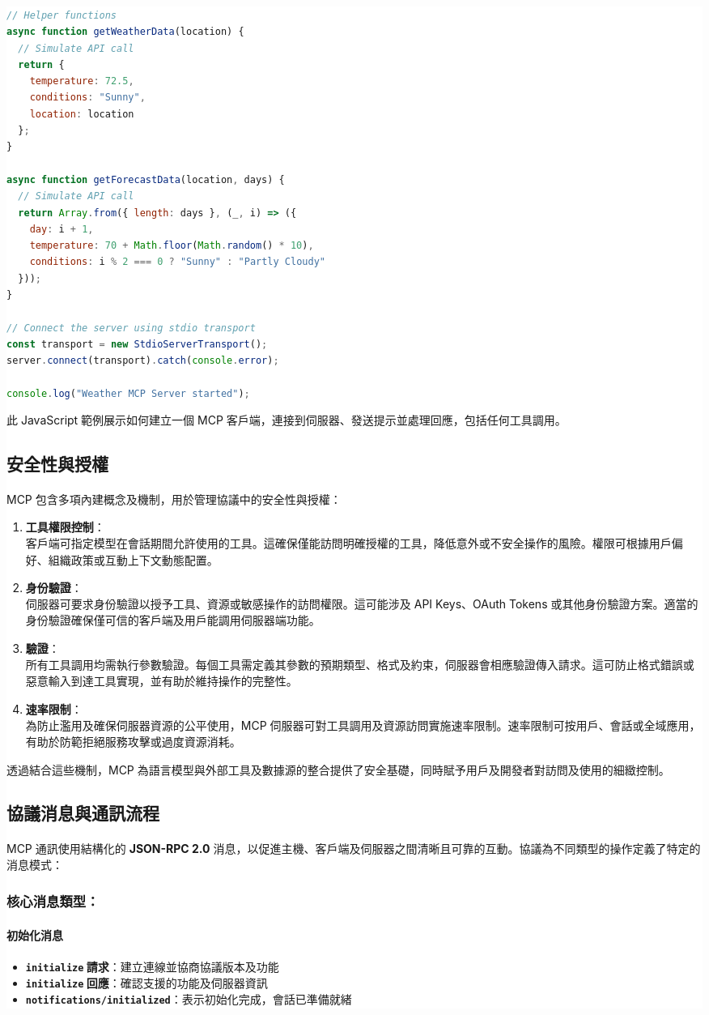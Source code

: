 ```javascript
// Helper functions
async function getWeatherData(location) {
  // Simulate API call
  return {
    temperature: 72.5,
    conditions: "Sunny",
    location: location
  };
}

async function getForecastData(location, days) {
  // Simulate API call
  return Array.from({ length: days }, (_, i) => ({
    day: i + 1,
    temperature: 70 + Math.floor(Math.random() * 10),
    conditions: i % 2 === 0 ? "Sunny" : "Partly Cloudy"
  }));
}

// Connect the server using stdio transport
const transport = new StdioServerTransport();
server.connect(transport).catch(console.error);

console.log("Weather MCP Server started");
```

此 JavaScript 範例展示如何建立一個 MCP 客戶端，連接到伺服器、發送提示並處理回應，包括任何工具調用。

## 安全性與授權

MCP 包含多項內建概念及機制，用於管理協議中的安全性與授權：

1. **工具權限控制**：  
   客戶端可指定模型在會話期間允許使用的工具。這確保僅能訪問明確授權的工具，降低意外或不安全操作的風險。權限可根據用戶偏好、組織政策或互動上下文動態配置。  

2. **身份驗證**：  
   伺服器可要求身份驗證以授予工具、資源或敏感操作的訪問權限。這可能涉及 API Keys、OAuth Tokens 或其他身份驗證方案。適當的身份驗證確保僅可信的客戶端及用戶能調用伺服器端功能。  

3. **驗證**：  
   所有工具調用均需執行參數驗證。每個工具需定義其參數的預期類型、格式及約束，伺服器會相應驗證傳入請求。這可防止格式錯誤或惡意輸入到達工具實現，並有助於維持操作的完整性。  

4. **速率限制**：  
   為防止濫用及確保伺服器資源的公平使用，MCP 伺服器可對工具調用及資源訪問實施速率限制。速率限制可按用戶、會話或全域應用，有助於防範拒絕服務攻擊或過度資源消耗。  

透過結合這些機制，MCP 為語言模型與外部工具及數據源的整合提供了安全基礎，同時賦予用戶及開發者對訪問及使用的細緻控制。

## 協議消息與通訊流程

MCP 通訊使用結構化的 **JSON-RPC 2.0** 消息，以促進主機、客戶端及伺服器之間清晰且可靠的互動。協議為不同類型的操作定義了特定的消息模式：

### 核心消息類型：

#### **初始化消息**
- **`initialize` 請求**：建立連線並協商協議版本及功能  
- **`initialize` 回應**：確認支援的功能及伺服器資訊  
- **`notifications/initialized`**：表示初始化完成，會話已準備就緒  
